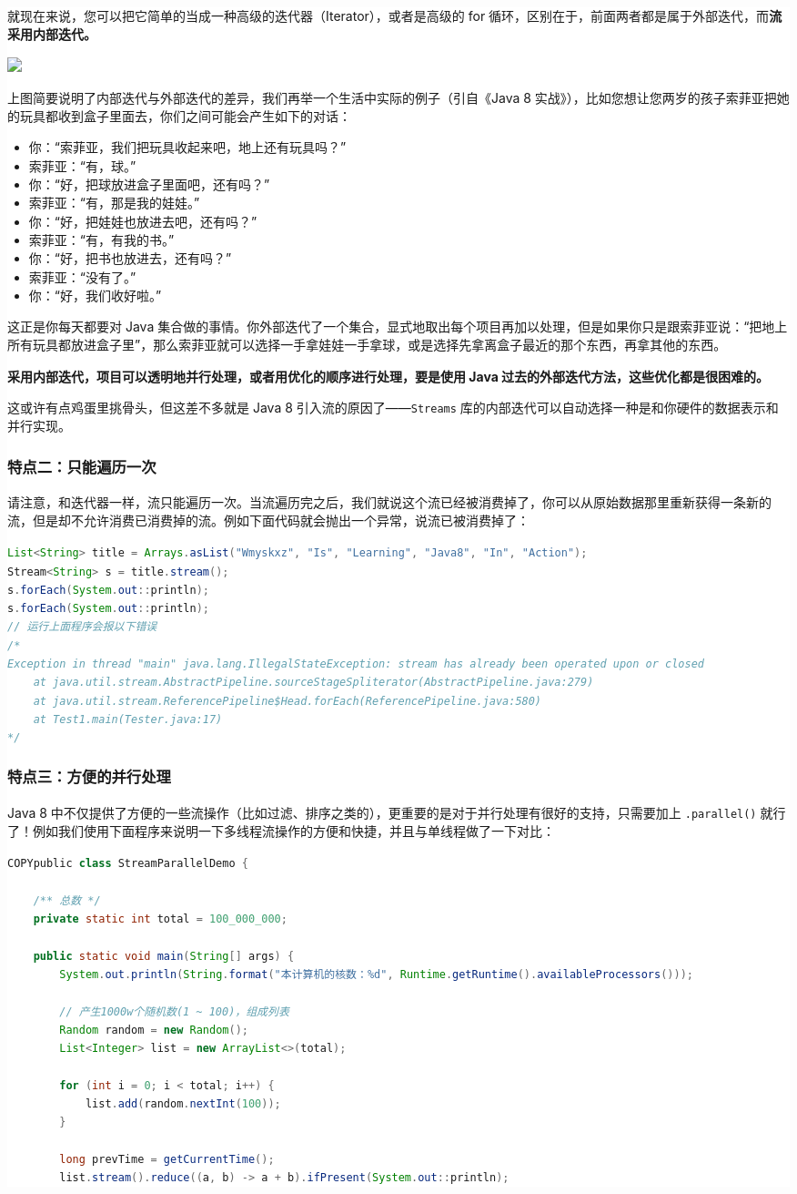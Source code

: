 就现在来说，您可以把它简单的当成一种高级的迭代器（Iterator），或者是高级的 for 循环，区别在于，前面两者都是属于外部迭代，而**流采用内部迭代。**

![](https://cdn.jsdelivr.net/gh/wmyskxz/img/img/Java8%E4%B8%AD%E7%9A%84%E6%B5%81%E6%93%8D%E4%BD%9C-%E5%9F%BA%E6%9C%AC%E4%BD%BF%E7%94%A8&%E6%80%A7%E8%83%BD%E6%B5%8B%E8%AF%95/7896890-75e654c79727b555.png)

上图简要说明了内部迭代与外部迭代的差异，我们再举一个生活中实际的例子（引自《Java 8 实战》），比如您想让您两岁的孩子索菲亚把她的玩具都收到盒子里面去，你们之间可能会产生如下的对话：

- 你：“索菲亚，我们把玩具收起来吧，地上还有玩具吗？”
- 索菲亚：“有，球。”
- 你：“好，把球放进盒子里面吧，还有吗？”
- 索菲亚：“有，那是我的娃娃。”
- 你：“好，把娃娃也放进去吧，还有吗？”
- 索菲亚：“有，有我的书。”
- 你：“好，把书也放进去，还有吗？”
- 索菲亚：“没有了。”
- 你：“好，我们收好啦。”

这正是你每天都要对 Java 集合做的事情。你外部迭代了一个集合，显式地取出每个项目再加以处理，但是如果你只是跟索菲亚说：“把地上所有玩具都放进盒子里”，那么索菲亚就可以选择一手拿娃娃一手拿球，或是选择先拿离盒子最近的那个东西，再拿其他的东西。

**采用内部迭代，项目可以透明地并行处理，或者用优化的顺序进行处理，要是使用 Java 过去的外部迭代方法，这些优化都是很困难的。**

这或许有点鸡蛋里挑骨头，但这差不多就是 Java 8 引入流的原因了——`Streams` 库的内部迭代可以自动选择一种是和你硬件的数据表示和并行实现。

### 特点二：只能遍历一次

请注意，和迭代器一样，流只能遍历一次。当流遍历完之后，我们就说这个流已经被消费掉了，你可以从原始数据那里重新获得一条新的流，但是却不允许消费已消费掉的流。例如下面代码就会抛出一个异常，说流已被消费掉了：

```java
List<String> title = Arrays.asList("Wmyskxz", "Is", "Learning", "Java8", "In", "Action");
Stream<String> s = title.stream();
s.forEach(System.out::println);
s.forEach(System.out::println);
// 运行上面程序会报以下错误
/*
Exception in thread "main" java.lang.IllegalStateException: stream has already been operated upon or closed
    at java.util.stream.AbstractPipeline.sourceStageSpliterator(AbstractPipeline.java:279)
    at java.util.stream.ReferencePipeline$Head.forEach(ReferencePipeline.java:580)
    at Test1.main(Tester.java:17)
*/
```

### 特点三：方便的并行处理

Java 8 中不仅提供了方便的一些流操作（比如过滤、排序之类的），更重要的是对于并行处理有很好的支持，只需要加上 `.parallel()` 就行了！例如我们使用下面程序来说明一下多线程流操作的方便和快捷，并且与单线程做了一下对比：

```java
COPYpublic class StreamParallelDemo {

    /** 总数 */
    private static int total = 100_000_000;

    public static void main(String[] args) {
        System.out.println(String.format("本计算机的核数：%d", Runtime.getRuntime().availableProcessors()));

        // 产生1000w个随机数(1 ~ 100)，组成列表
        Random random = new Random();
        List<Integer> list = new ArrayList<>(total);

        for (int i = 0; i < total; i++) {
            list.add(random.nextInt(100));
        }

        long prevTime = getCurrentTime();
        list.stream().reduce((a, b) -> a + b).ifPresent(System.out::println);
```